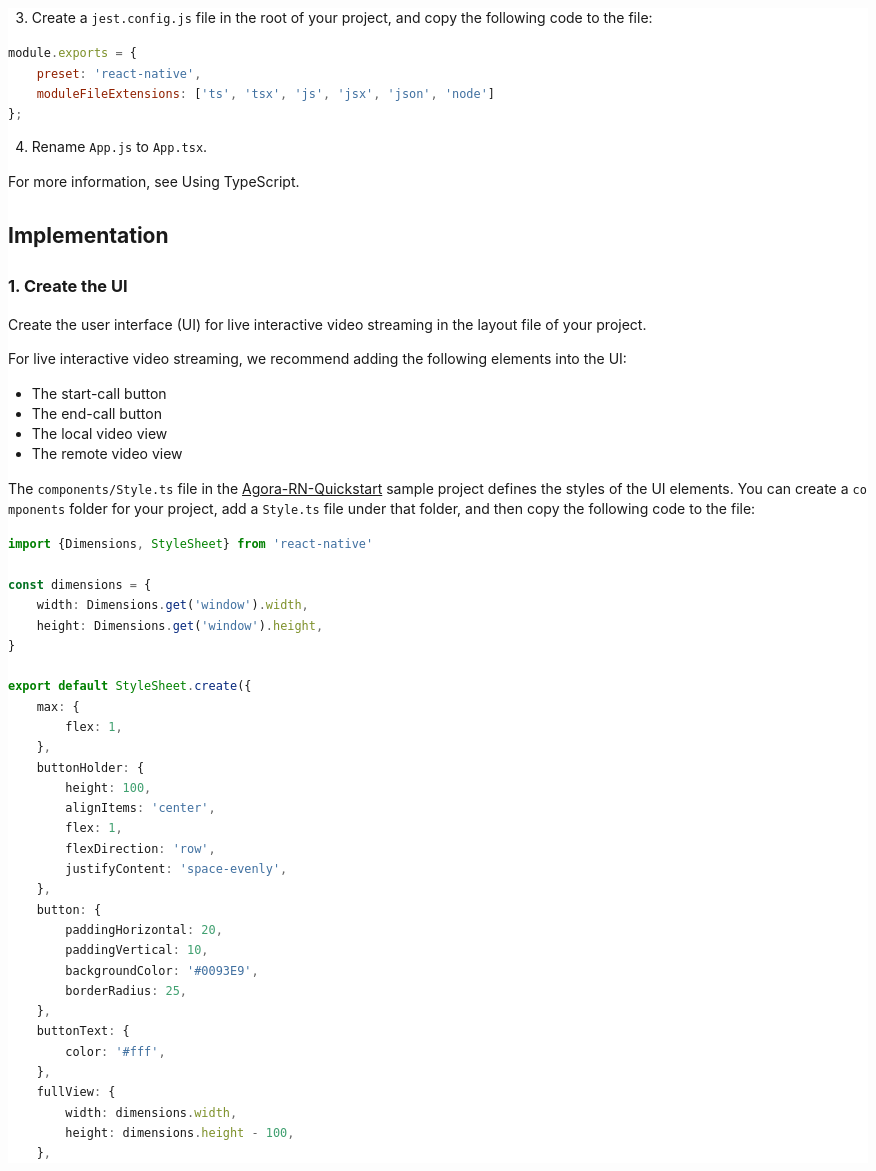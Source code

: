 3. Create a `jest.config.js` file in the root of your project, and copy the following code to the file:

 ```javascript
module.exports = {
     preset: 'react-native',
     moduleFileExtensions: ['ts', 'tsx', 'js', 'jsx', 'json', 'node']
};
```

4. Rename `App.js` to `App.tsx`.

<div class="alert info">For more information, see <a href="https://reactnative.dev/docs/typescript">Using TypeScript</a >.</div>


## Implementation

### 1. Create the UI

Create the user interface (UI) for live interactive video streaming in the layout file of your project. 

For live interactive video streaming, we recommend adding the following elements into the UI:

- The start-call button
- The end-call button
- The local video view
- The remote video view

The `components/Style.ts` file in the [Agora-RN-Quickstart](https://github.com/AgoraIO-Community/Agora-RN-Quickstart) sample project defines the styles of the UI elements. You can create a `components` folder for your project, add a `Style.ts` file under that folder, and then copy the following code to the file:

```typescript
import {Dimensions, StyleSheet} from 'react-native'
  
const dimensions = {
    width: Dimensions.get('window').width,
    height: Dimensions.get('window').height,
}
 
export default StyleSheet.create({
    max: {
        flex: 1,
    },
    buttonHolder: {
        height: 100,
        alignItems: 'center',
        flex: 1,
        flexDirection: 'row',
        justifyContent: 'space-evenly',
    },
    button: {
        paddingHorizontal: 20,
        paddingVertical: 10,
        backgroundColor: '#0093E9',
        borderRadius: 25,
    },
    buttonText: {
        color: '#fff',
    },
    fullView: {
        width: dimensions.width,
        height: dimensions.height - 100,
    },
```